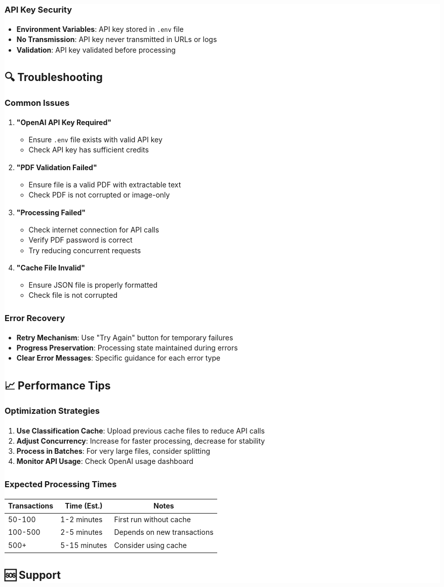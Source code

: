 ### API Key Security
- **Environment Variables**: API key stored in `.env` file
- **No Transmission**: API key never transmitted in URLs or logs
- **Validation**: API key validated before processing

## 🔍 Troubleshooting

### Common Issues

1. **"OpenAI API Key Required"**
   - Ensure `.env` file exists with valid API key
   - Check API key has sufficient credits

2. **"PDF Validation Failed"**
   - Ensure file is a valid PDF with extractable text
   - Check PDF is not corrupted or image-only

3. **"Processing Failed"**
   - Check internet connection for API calls
   - Verify PDF password is correct
   - Try reducing concurrent requests

4. **"Cache File Invalid"**
   - Ensure JSON file is properly formatted
   - Check file is not corrupted

### Error Recovery
- **Retry Mechanism**: Use "Try Again" button for temporary failures
- **Progress Preservation**: Processing state maintained during errors
- **Clear Error Messages**: Specific guidance for each error type

## 📈 Performance Tips

### Optimization Strategies

1. **Use Classification Cache**: Upload previous cache files to reduce API calls
2. **Adjust Concurrency**: Increase for faster processing, decrease for stability
3. **Process in Batches**: For very large files, consider splitting
4. **Monitor API Usage**: Check OpenAI usage dashboard

### Expected Processing Times

| Transactions | Time (Est.) | Notes |
|-------------|-------------|-------|
| 50-100 | 1-2 minutes | First run without cache |
| 100-500 | 2-5 minutes | Depends on new transactions |
| 500+ | 5-15 minutes | Consider using cache |

## 🆘 Support
